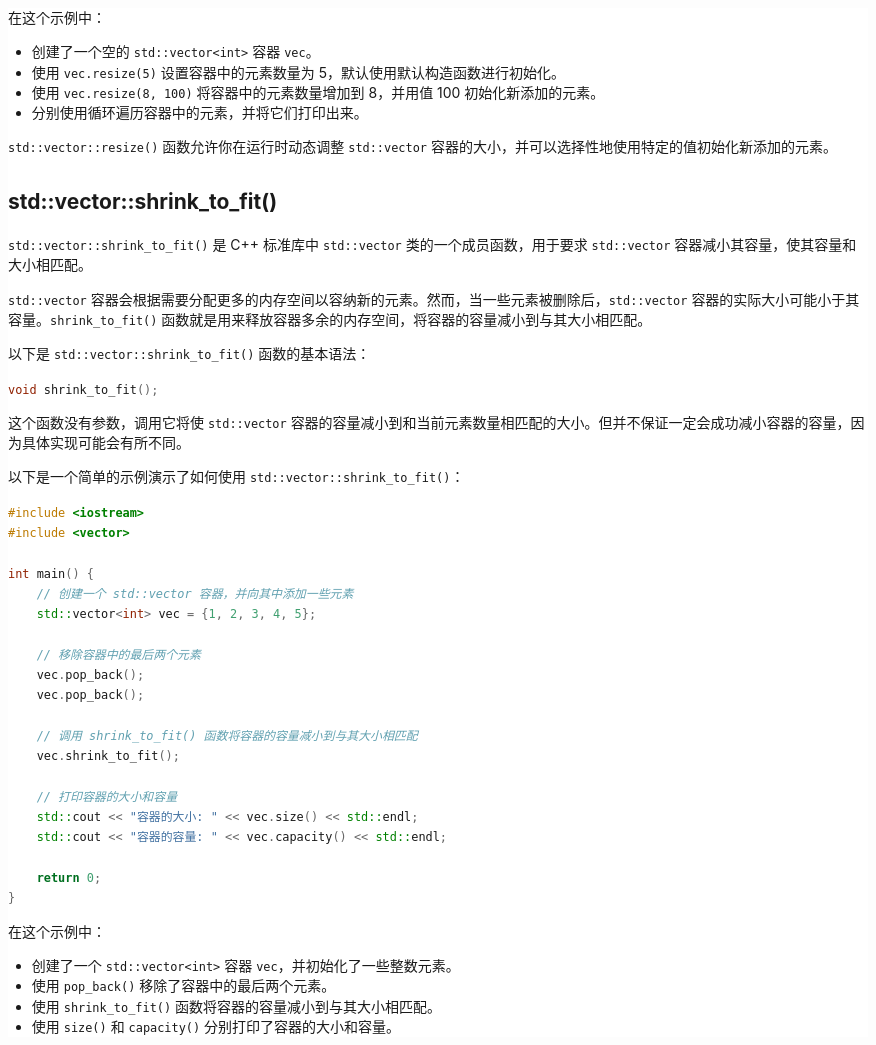 在这个示例中：

- 创建了一个空的 `std::vector<int>` 容器 `vec`。
- 使用 `vec.resize(5)` 设置容器中的元素数量为 5，默认使用默认构造函数进行初始化。
- 使用 `vec.resize(8, 100)` 将容器中的元素数量增加到 8，并用值 100 初始化新添加的元素。
- 分别使用循环遍历容器中的元素，并将它们打印出来。

`std::vector::resize()` 函数允许你在运行时动态调整 `std::vector` 容器的大小，并可以选择性地使用特定的值初始化新添加的元素。

## std::vector::shrink_to_fit()

`std::vector::shrink_to_fit()` 是 C++ 标准库中 `std::vector` 类的一个成员函数，用于要求 `std::vector` 容器减小其容量，使其容量和大小相匹配。

`std::vector` 容器会根据需要分配更多的内存空间以容纳新的元素。然而，当一些元素被删除后，`std::vector` 容器的实际大小可能小于其容量。`shrink_to_fit()` 函数就是用来释放容器多余的内存空间，将容器的容量减小到与其大小相匹配。

以下是 `std::vector::shrink_to_fit()` 函数的基本语法：

```cpp
void shrink_to_fit();
```

这个函数没有参数，调用它将使 `std::vector` 容器的容量减小到和当前元素数量相匹配的大小。但并不保证一定会成功减小容器的容量，因为具体实现可能会有所不同。

以下是一个简单的示例演示了如何使用 `std::vector::shrink_to_fit()`：

```cpp
#include <iostream>
#include <vector>

int main() {
    // 创建一个 std::vector 容器，并向其中添加一些元素
    std::vector<int> vec = {1, 2, 3, 4, 5};

    // 移除容器中的最后两个元素
    vec.pop_back();
    vec.pop_back();

    // 调用 shrink_to_fit() 函数将容器的容量减小到与其大小相匹配
    vec.shrink_to_fit();

    // 打印容器的大小和容量
    std::cout << "容器的大小: " << vec.size() << std::endl;
    std::cout << "容器的容量: " << vec.capacity() << std::endl;

    return 0;
}
```

在这个示例中：

- 创建了一个 `std::vector<int>` 容器 `vec`，并初始化了一些整数元素。
- 使用 `pop_back()` 移除了容器中的最后两个元素。
- 使用 `shrink_to_fit()` 函数将容器的容量减小到与其大小相匹配。
- 使用 `size()` 和 `capacity()` 分别打印了容器的大小和容量。
